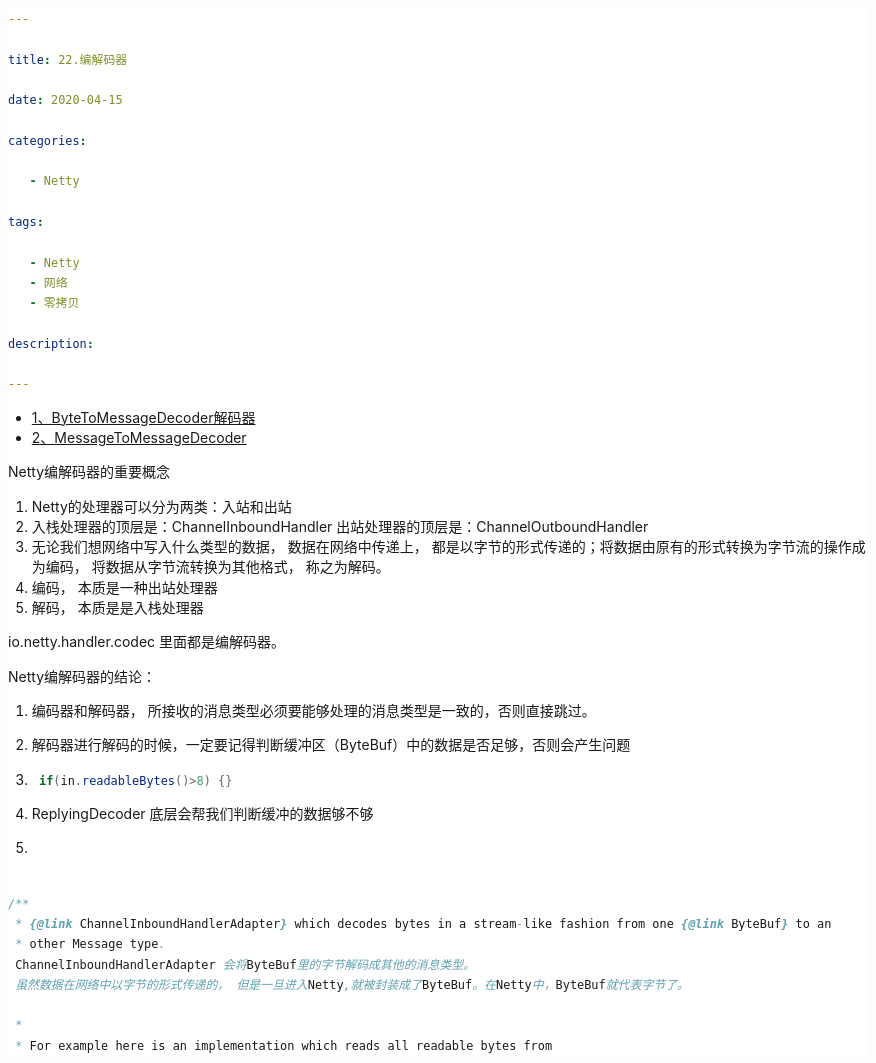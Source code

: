 ```yaml
---

title: 22.编解码器

date: 2020-04-15

categories:

   - Netty

tags:

   - Netty
   - 网络
   - 零拷贝

description: ​

---
```




- [1、ByteToMessageDecoder解码器](#1bytetomessagedecoder解码器)
- [2、MessageToMessageDecoder](#2messagetomessagedecoder)




Netty编解码器的重要概念

1. Netty的处理器可以分为两类：入站和出站
2. 入栈处理器的顶层是：ChannelInboundHandler 出站处理器的顶层是：ChannelOutboundHandler
3. 无论我们想网络中写入什么类型的数据， 数据在网络中传递上， 都是以字节的形式传递的；将数据由原有的形式转换为字节流的操作成为编码， 将数据从字节流转换为其他格式， 称之为解码。
4. 编码， 本质是一种出站处理器
5. 解码， 本质是是入栈处理器



io.netty.handler.codec   里面都是编解码器。



Netty编解码器的结论：

1. 编码器和解码器， 所接收的消息类型必须要能够处理的消息类型是一致的，否则直接跳过。

2. 解码器进行解码的时候，一定要记得判断缓冲区（ByteBuf）中的数据是否足够，否则会产生问题 

3. ```java
    if(in.readableBytes()>8) {}
   ```

4. ReplyingDecoder 底层会帮我们判断缓冲的数据够不够

5. 



```java

/**
 * {@link ChannelInboundHandlerAdapter} which decodes bytes in a stream-like fashion from one {@link ByteBuf} to an
 * other Message type.
 ChannelInboundHandlerAdapter 会将ByteBuf里的字节解码成其他的消息类型。
 虽然数据在网络中以字节的形式传递的， 但是一旦进入Netty,就被封装成了ByteBuf。在Netty中，ByteBuf就代表字节了。
 
 *
 * For example here is an implementation which reads all readable bytes from
   ```